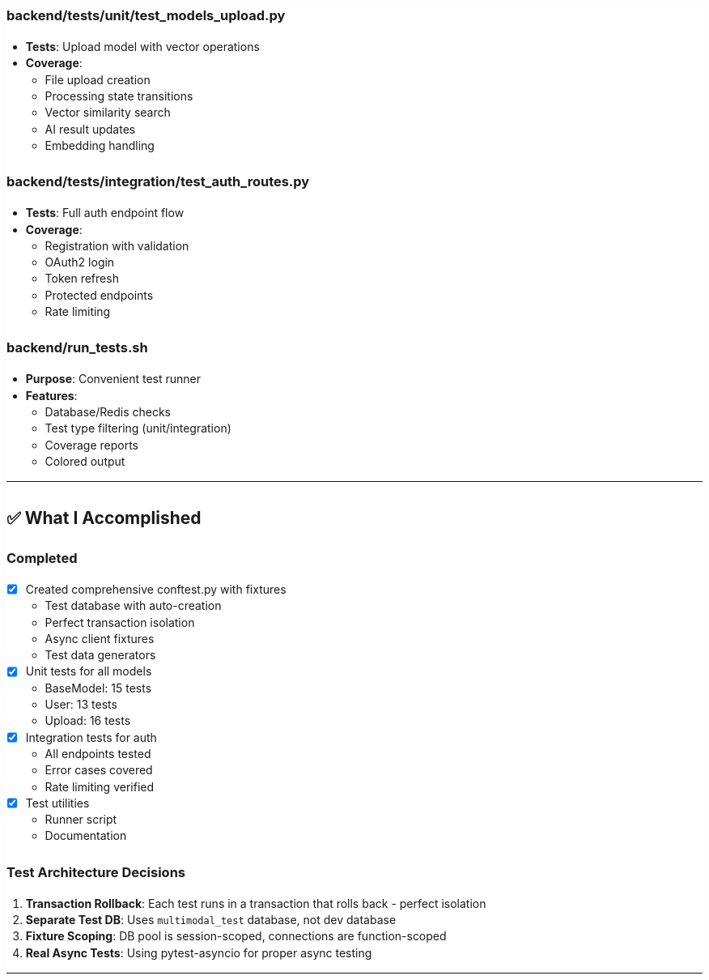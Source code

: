 ### backend/tests/unit/test_models_upload.py
- **Tests**: Upload model with vector operations
- **Coverage**:
  - File upload creation
  - Processing state transitions
  - Vector similarity search
  - AI result updates
  - Embedding handling

### backend/tests/integration/test_auth_routes.py
- **Tests**: Full auth endpoint flow
- **Coverage**:
  - Registration with validation
  - OAuth2 login
  - Token refresh
  - Protected endpoints
  - Rate limiting

### backend/run_tests.sh
- **Purpose**: Convenient test runner
- **Features**:
  - Database/Redis checks
  - Test type filtering (unit/integration)
  - Coverage reports
  - Colored output

---

## ✅ What I Accomplished

### Completed
- [x] Created comprehensive conftest.py with fixtures
  - Test database with auto-creation
  - Perfect transaction isolation
  - Async client fixtures
  - Test data generators
- [x] Unit tests for all models
  - BaseModel: 15 tests
  - User: 13 tests  
  - Upload: 16 tests
- [x] Integration tests for auth
  - All endpoints tested
  - Error cases covered
  - Rate limiting verified
- [x] Test utilities
  - Runner script
  - Documentation

### Test Architecture Decisions
1. **Transaction Rollback**: Each test runs in a transaction that rolls back - perfect isolation
2. **Separate Test DB**: Uses `multimodal_test` database, not dev database
3. **Fixture Scoping**: DB pool is session-scoped, connections are function-scoped
4. **Real Async Tests**: Using pytest-asyncio for proper async testing

---